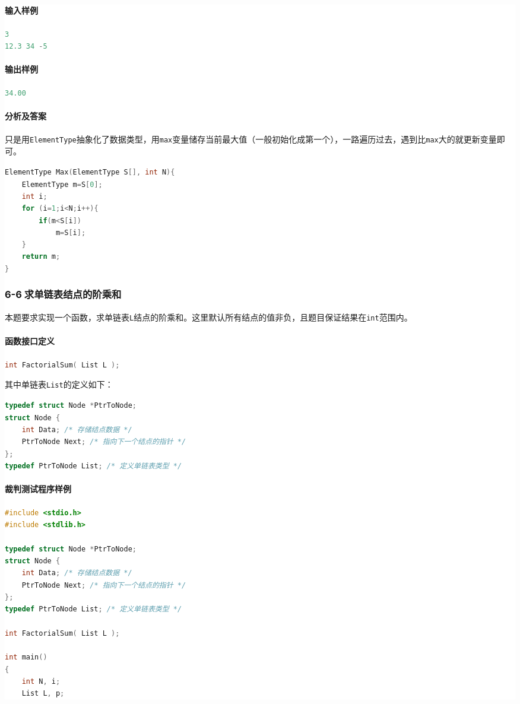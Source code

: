 #### 输入样例

```c
3
12.3 34 -5
```

#### 输出样例

```c
34.00
```

#### 分析及答案

只是用`ElementType`抽象化了数据类型，用`max`变量储存当前最大值（一般初始化成第一个），一路遍历过去，遇到比`max`大的就更新变量即可。

```c
ElementType Max(ElementType S[], int N){
    ElementType m=S[0];
    int i;
    for (i=1;i<N;i++){
        if(m<S[i])
            m=S[i];
    }
    return m;
}
```

### 6-6  求单链表结点的阶乘和

本题要求实现一个函数，求单链表`L`结点的阶乘和。这里默认所有结点的值非负，且题目保证结果在`int`范围内。

#### 函数接口定义

```c
int FactorialSum( List L );
```

其中单链表`List`的定义如下：

```c
typedef struct Node *PtrToNode;
struct Node {
    int Data; /* 存储结点数据 */
    PtrToNode Next; /* 指向下一个结点的指针 */
};
typedef PtrToNode List; /* 定义单链表类型 */
```

#### 裁判测试程序样例

```c
#include <stdio.h>
#include <stdlib.h>

typedef struct Node *PtrToNode;
struct Node {
    int Data; /* 存储结点数据 */
    PtrToNode Next; /* 指向下一个结点的指针 */
};
typedef PtrToNode List; /* 定义单链表类型 */

int FactorialSum( List L );

int main()
{
    int N, i;
    List L, p;
```